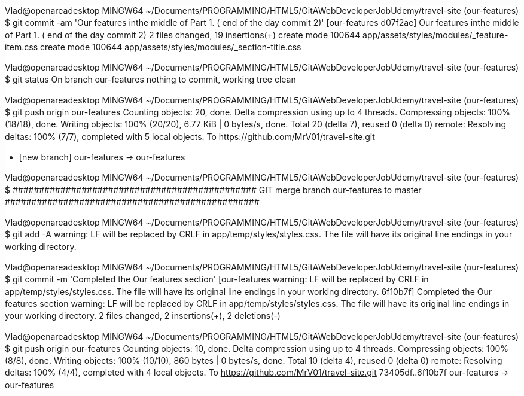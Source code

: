 
Vlad@openareadesktop MINGW64 ~/Documents/PROGRAMMING/HTML5/GitAWebDeveloperJobUdemy/travel-site (our-features)
$ git commit -am 'Our features inthe middle of Part 1. ( end of the day commit 2)'
[our-features d07f2ae] Our features inthe middle of Part 1. ( end of the day commit 2)
 2 files changed, 19 insertions(+)
 create mode 100644 app/assets/styles/modules/_feature-item.css
 create mode 100644 app/assets/styles/modules/_section-title.css

Vlad@openareadesktop MINGW64 ~/Documents/PROGRAMMING/HTML5/GitAWebDeveloperJobUdemy/travel-site (our-features)
$ git status
On branch our-features
nothing to commit, working tree clean

Vlad@openareadesktop MINGW64 ~/Documents/PROGRAMMING/HTML5/GitAWebDeveloperJobUdemy/travel-site (our-features)
$ git push origin our-features
Counting objects: 20, done.
Delta compression using up to 4 threads.
Compressing objects: 100% (18/18), done.
Writing objects: 100% (20/20), 6.77 KiB | 0 bytes/s, done.
Total 20 (delta 7), reused 0 (delta 0)
remote: Resolving deltas: 100% (7/7), completed with 5 local objects.
To https://github.com/MrV01/travel-site.git
 * [new branch]      our-features -> our-features

Vlad@openareadesktop MINGW64 ~/Documents/PROGRAMMING/HTML5/GitAWebDeveloperJobUdemy/travel-site (our-features)
$
##############################################
GIT merge branch our-features to master
################################################

Vlad@openareadesktop MINGW64 ~/Documents/PROGRAMMING/HTML5/GitAWebDeveloperJobUdemy/travel-site (our-features)
$ git add -A
warning: LF will be replaced by CRLF in app/temp/styles/styles.css.
The file will have its original line endings in your working directory.

Vlad@openareadesktop MINGW64 ~/Documents/PROGRAMMING/HTML5/GitAWebDeveloperJobUdemy/travel-site (our-features)
$ git commit -m 'Completed the Our features section'
[our-features warning: LF will be replaced by CRLF in app/temp/styles/styles.css.
The file will have its original line endings in your working directory.
6f10b7f] Completed the Our features section
warning: LF will be replaced by CRLF in app/temp/styles/styles.css.
The file will have its original line endings in your working directory.
 2 files changed, 2 insertions(+), 2 deletions(-)

Vlad@openareadesktop MINGW64 ~/Documents/PROGRAMMING/HTML5/GitAWebDeveloperJobUdemy/travel-site (our-features)
$ git push origin our-features
Counting objects: 10, done.
Delta compression using up to 4 threads.
Compressing objects: 100% (8/8), done.
Writing objects: 100% (10/10), 860 bytes | 0 bytes/s, done.
Total 10 (delta 4), reused 0 (delta 0)
remote: Resolving deltas: 100% (4/4), completed with 4 local objects.
To https://github.com/MrV01/travel-site.git
   73405df..6f10b7f  our-features -> our-features
